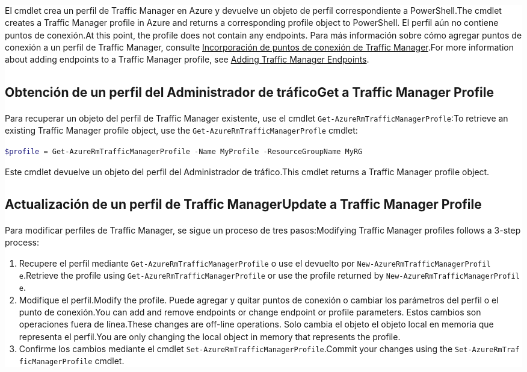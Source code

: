 <span data-ttu-id="dc994-148">El cmdlet crea un perfil de Traffic Manager en Azure y devuelve un objeto de perfil correspondiente a PowerShell.</span><span class="sxs-lookup"><span data-stu-id="dc994-148">The cmdlet creates a Traffic Manager profile in Azure and returns a corresponding profile object to PowerShell.</span></span> <span data-ttu-id="dc994-149">El perfil aún no contiene puntos de conexión.</span><span class="sxs-lookup"><span data-stu-id="dc994-149">At this point, the profile does not contain any endpoints.</span></span> <span data-ttu-id="dc994-150">Para más información sobre cómo agregar puntos de conexión a un perfil de Traffic Manager, consulte [Incorporación de puntos de conexión de Traffic Manager](#adding-traffic-manager-endpoints).</span><span class="sxs-lookup"><span data-stu-id="dc994-150">For more information about adding endpoints to a Traffic Manager profile, see [Adding Traffic Manager Endpoints](#adding-traffic-manager-endpoints).</span></span>

## <a name="get-a-traffic-manager-profile"></a><span data-ttu-id="dc994-151">Obtención de un perfil del Administrador de tráfico</span><span class="sxs-lookup"><span data-stu-id="dc994-151">Get a Traffic Manager Profile</span></span>

<span data-ttu-id="dc994-152">Para recuperar un objeto del perfil de Traffic Manager existente, use el cmdlet `Get-AzureRmTrafficManagerProfle`:</span><span class="sxs-lookup"><span data-stu-id="dc994-152">To retrieve an existing Traffic Manager profile object, use the `Get-AzureRmTrafficManagerProfle` cmdlet:</span></span>

```powershell
$profile = Get-AzureRmTrafficManagerProfile -Name MyProfile -ResourceGroupName MyRG
```

<span data-ttu-id="dc994-153">Este cmdlet devuelve un objeto del perfil del Administrador de tráfico.</span><span class="sxs-lookup"><span data-stu-id="dc994-153">This cmdlet returns a Traffic Manager profile object.</span></span>

## <a name="update-a-traffic-manager-profile"></a><span data-ttu-id="dc994-154">Actualización de un perfil de Traffic Manager</span><span class="sxs-lookup"><span data-stu-id="dc994-154">Update a Traffic Manager Profile</span></span>

<span data-ttu-id="dc994-155">Para modificar perfiles de Traffic Manager, se sigue un proceso de tres pasos:</span><span class="sxs-lookup"><span data-stu-id="dc994-155">Modifying Traffic Manager profiles follows a 3-step process:</span></span>

1. <span data-ttu-id="dc994-156">Recupere el perfil mediante `Get-AzureRmTrafficManagerProfile` o use el devuelto por `New-AzureRmTrafficManagerProfile`.</span><span class="sxs-lookup"><span data-stu-id="dc994-156">Retrieve the profile using `Get-AzureRmTrafficManagerProfile` or use the profile returned by `New-AzureRmTrafficManagerProfile`.</span></span>
2. <span data-ttu-id="dc994-157">Modifique el perfil.</span><span class="sxs-lookup"><span data-stu-id="dc994-157">Modify the profile.</span></span> <span data-ttu-id="dc994-158">Puede agregar y quitar puntos de conexión o cambiar los parámetros del perfil o el punto de conexión.</span><span class="sxs-lookup"><span data-stu-id="dc994-158">You can add and remove endpoints or change endpoint or profile parameters.</span></span> <span data-ttu-id="dc994-159">Estos cambios son operaciones fuera de línea.</span><span class="sxs-lookup"><span data-stu-id="dc994-159">These changes are off-line operations.</span></span> <span data-ttu-id="dc994-160">Solo cambia el objeto el objeto local en memoria que representa el perfil.</span><span class="sxs-lookup"><span data-stu-id="dc994-160">You are only changing the local object in memory that represents the profile.</span></span>
3. <span data-ttu-id="dc994-161">Confirme los cambios mediante el cmdlet `Set-AzureRmTrafficManagerProfile`.</span><span class="sxs-lookup"><span data-stu-id="dc994-161">Commit your changes using the `Set-AzureRmTrafficManagerProfile` cmdlet.</span></span>
